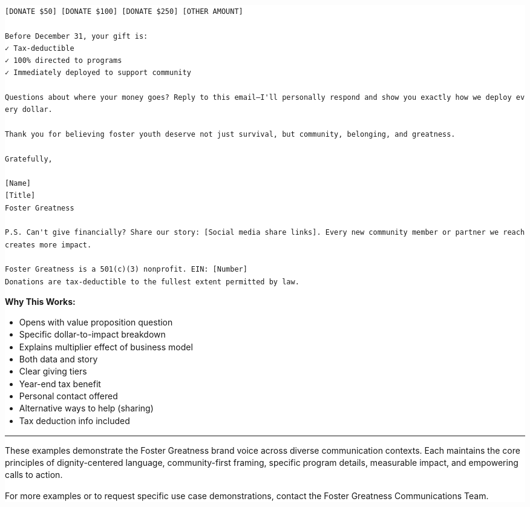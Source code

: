 ```
[DONATE $50] [DONATE $100] [DONATE $250] [OTHER AMOUNT]

Before December 31, your gift is:
✓ Tax-deductible
✓ 100% directed to programs
✓ Immediately deployed to support community

Questions about where your money goes? Reply to this email—I'll personally respond and show you exactly how we deploy every dollar.

Thank you for believing foster youth deserve not just survival, but community, belonging, and greatness.

Gratefully,

[Name]
[Title]
Foster Greatness

P.S. Can't give financially? Share our story: [Social media share links]. Every new community member or partner we reach creates more impact.

Foster Greatness is a 501(c)(3) nonprofit. EIN: [Number]
Donations are tax-deductible to the fullest extent permitted by law.
```

**Why This Works:**
- Opens with value proposition question
- Specific dollar-to-impact breakdown
- Explains multiplier effect of business model
- Both data and story
- Clear giving tiers
- Year-end tax benefit
- Personal contact offered
- Alternative ways to help (sharing)
- Tax deduction info included

---

These examples demonstrate the Foster Greatness brand voice across diverse communication contexts. Each maintains the core principles of dignity-centered language, community-first framing, specific program details, measurable impact, and empowering calls to action.

For more examples or to request specific use case demonstrations, contact the Foster Greatness Communications Team.
